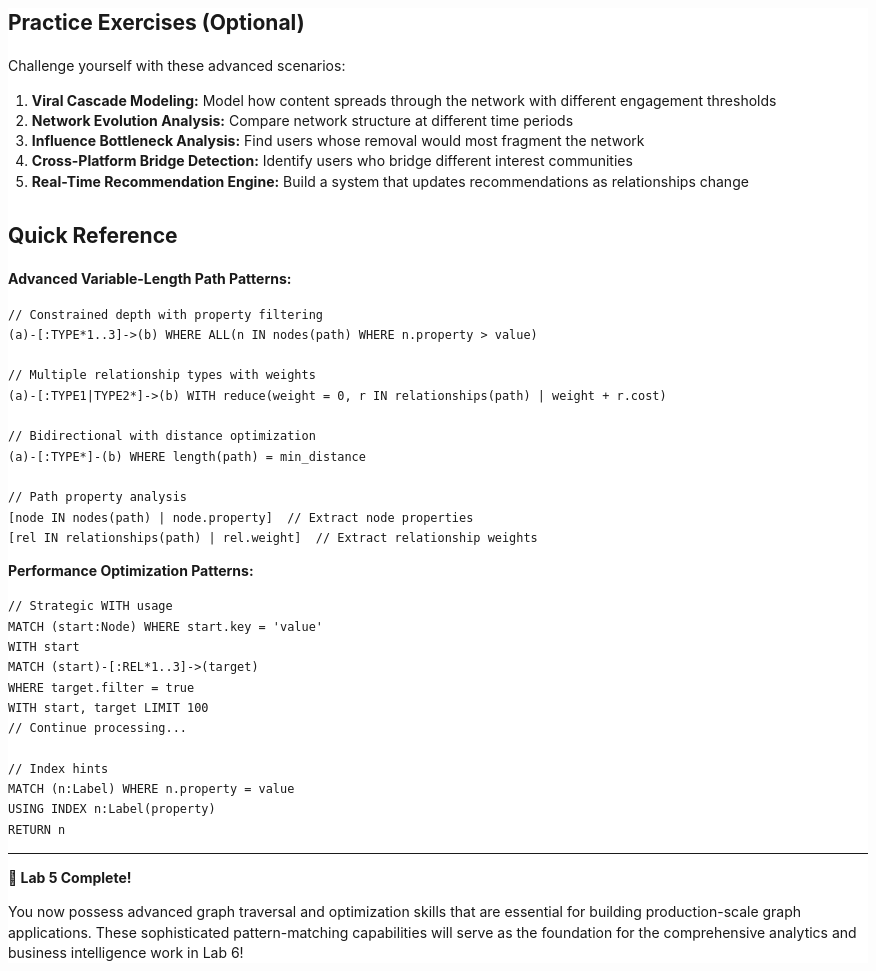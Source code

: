## Practice Exercises (Optional)

Challenge yourself with these advanced scenarios:

1. **Viral Cascade Modeling:** Model how content spreads through the network with different engagement thresholds
2. **Network Evolution Analysis:** Compare network structure at different time periods
3. **Influence Bottleneck Analysis:** Find users whose removal would most fragment the network
4. **Cross-Platform Bridge Detection:** Identify users who bridge different interest communities
5. **Real-Time Recommendation Engine:** Build a system that updates recommendations as relationships change

## Quick Reference

**Advanced Variable-Length Path Patterns:**
```cypher
// Constrained depth with property filtering
(a)-[:TYPE*1..3]->(b) WHERE ALL(n IN nodes(path) WHERE n.property > value)

// Multiple relationship types with weights
(a)-[:TYPE1|TYPE2*]->(b) WITH reduce(weight = 0, r IN relationships(path) | weight + r.cost)

// Bidirectional with distance optimization
(a)-[:TYPE*]-(b) WHERE length(path) = min_distance

// Path property analysis
[node IN nodes(path) | node.property]  // Extract node properties
[rel IN relationships(path) | rel.weight]  // Extract relationship weights
```

**Performance Optimization Patterns:**
```cypher
// Strategic WITH usage
MATCH (start:Node) WHERE start.key = 'value'
WITH start
MATCH (start)-[:REL*1..3]->(target)
WHERE target.filter = true
WITH start, target LIMIT 100
// Continue processing...

// Index hints
MATCH (n:Label) WHERE n.property = value
USING INDEX n:Label(property)
RETURN n
```

---

**🎉 Lab 5 Complete!**

You now possess advanced graph traversal and optimization skills that are essential for building production-scale graph applications. These sophisticated pattern-matching capabilities will serve as the foundation for the comprehensive analytics and business intelligence work in Lab 6!